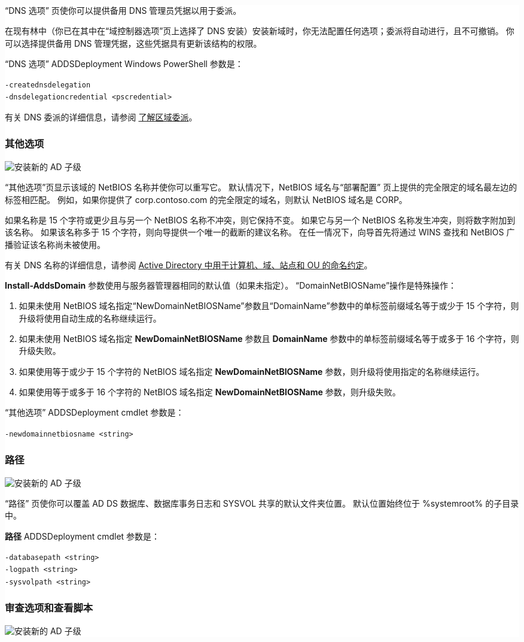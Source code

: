 “DNS 选项”  页使你可以提供备用 DNS 管理员凭据以用于委派。  
  
在现有林中（你已在其中在“域控制器选项”页上选择了 DNS 安装）安装新域时，你无法配置任何选项；委派将自动进行，且不可撤销。 你可以选择提供备用 DNS 管理凭据，这些凭据具有更新该结构的权限。  
  
“DNS 选项”  ADDSDeployment Windows PowerShell 参数是：  
  
```  
-creatednsdelegation   
-dnsdelegationcredential <pscredential>  
```  
  
有关 DNS 委派的详细信息，请参阅 [了解区域委派](https://technet.microsoft.com/library/cc771640.aspx)。  
  
### <a name="additional-options"></a>其他选项  
![安装新的 AD 子级](media/Install-a-New-Windows-Server-2012-Active-Directory-Child-or-Tree-Domain--Level-200-/ADDS_SMI_TR_ChildAdditionalOptions.png)  
  
“其他选项”页显示该域的 NetBIOS 名称并使你可以重写它。 默认情况下，NetBIOS 域名与“部署配置”  页上提供的完全限定的域名最左边的标签相匹配。 例如，如果你提供了 corp.contoso.com 的完全限定的域名，则默认 NetBIOS 域名是 CORP。  
  
如果名称是 15 个字符或更少且与另一个 NetBIOS 名称不冲突，则它保持不变。 如果它与另一个 NetBIOS 名称发生冲突，则将数字附加到该名称。 如果该名称多于 15 个字符，则向导提供一个唯一的截断的建议名称。 在任一情况下，向导首先将通过 WINS 查找和 NetBIOS 广播验证该名称尚未被使用。  
  
有关 DNS 名称的详细信息，请参阅 [Active Directory 中用于计算机、域、站点和 OU 的命名约定](https://support.microsoft.com/kb/909264)。  
  
**Install-AddsDomain** 参数使用与服务器管理器相同的默认值（如果未指定）。 “DomainNetBIOSName”操作是特殊操作：  
  
1.  如果未使用 NetBIOS 域名指定“NewDomainNetBIOSName”参数且“DomainName”参数中的单标签前缀域名等于或少于 15 个字符，则升级将使用自动生成的名称继续运行。  
  
2.  如果未使用 NetBIOS 域名指定 **NewDomainNetBIOSName** 参数且 **DomainName** 参数中的单标签前缀域名等于或多于 16 个字符，则升级失败。  
  
3.  如果使用等于或少于 15 个字符的 NetBIOS 域名指定 **NewDomainNetBIOSName** 参数，则升级将使用指定的名称继续运行。  
  
4.  如果使用等于或多于 16 个字符的 NetBIOS 域名指定 **NewDomainNetBIOSName** 参数，则升级失败。  
  
“其他选项”  ADDSDeployment cmdlet 参数是：  
  
```  
-newdomainnetbiosname <string>  
```  
  
### <a name="paths"></a>路径  
![安装新的 AD 子级](media/Install-a-New-Windows-Server-2012-Active-Directory-Child-or-Tree-Domain--Level-200-/ADDS_SMI_TR_UpgradePaths.png)  
  
“路径”  页使你可以覆盖 AD DS 数据库、数据库事务日志和 SYSVOL 共享的默认文件夹位置。 默认位置始终位于 %systemroot% 的子目录中。  
  
**路径** ADDSDeployment cmdlet 参数是：  
  
```  
-databasepath <string>  
-logpath <string>  
-sysvolpath <string>  
```  
  
### <a name="review-options-and-view-script"></a>审查选项和查看脚本  
![安装新的 AD 子级](media/Install-a-New-Windows-Server-2012-Active-Directory-Child-or-Tree-Domain--Level-200-/ADDS_SMI_TR_ChildReviewOptions.png)  
  